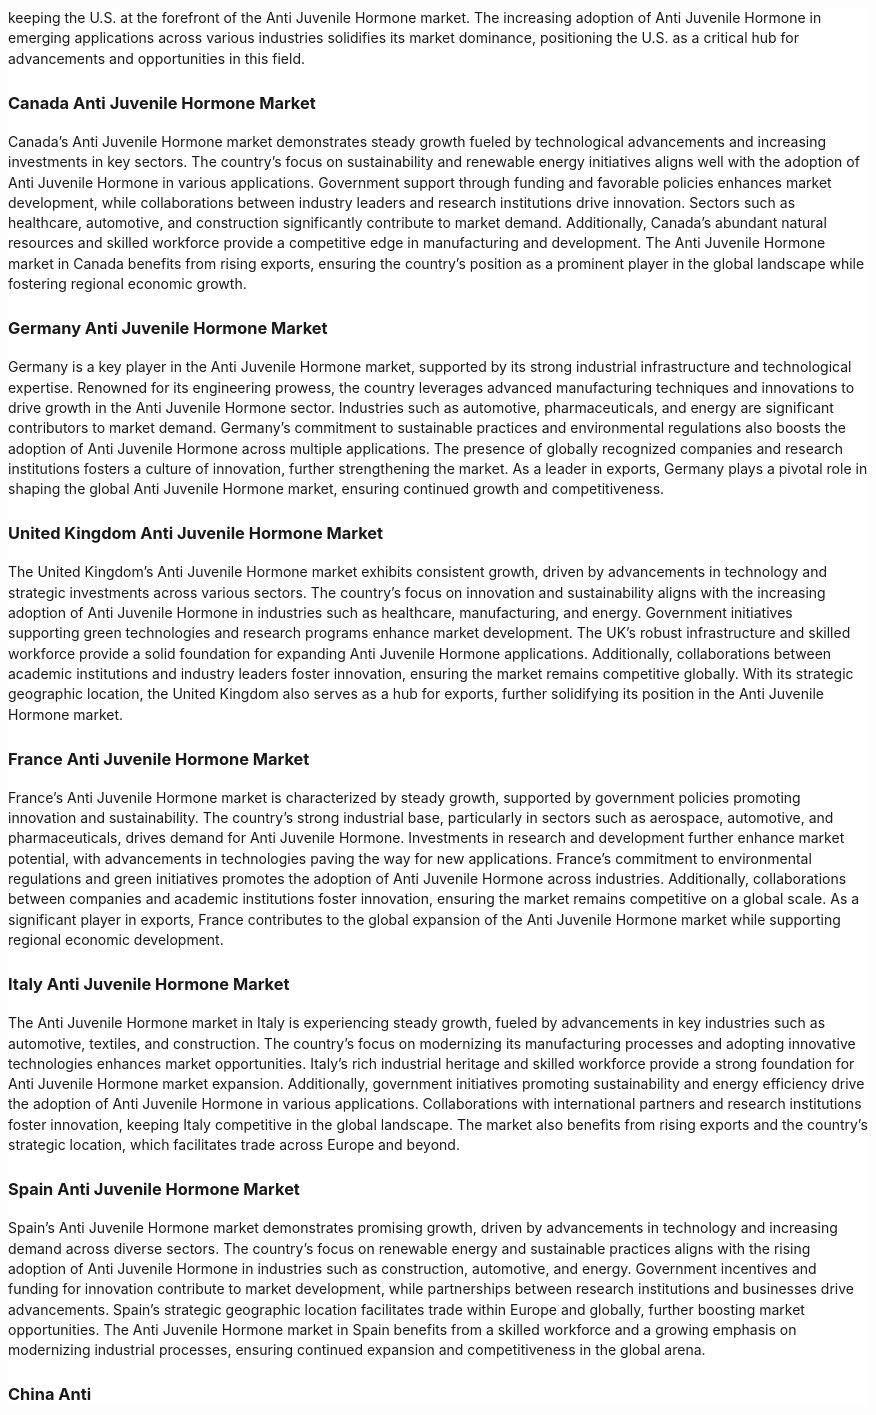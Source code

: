 keeping the U.S. at the forefront of the Anti Juvenile Hormone market. The increasing adoption of Anti Juvenile Hormone in emerging applications across various industries solidifies its market dominance, positioning the U.S. as a critical hub for advancements and opportunities in this field.</p><h3>Canada Anti Juvenile Hormone Market</h3><p>Canada&rsquo;s Anti Juvenile Hormone market demonstrates steady growth fueled by technological advancements and increasing investments in key sectors. The country&rsquo;s focus on sustainability and renewable energy initiatives aligns well with the adoption of Anti Juvenile Hormone in various applications. Government support through funding and favorable policies enhances market development, while collaborations between industry leaders and research institutions drive innovation. Sectors such as healthcare, automotive, and construction significantly contribute to market demand. Additionally, Canada&rsquo;s abundant natural resources and skilled workforce provide a competitive edge in manufacturing and development. The Anti Juvenile Hormone market in Canada benefits from rising exports, ensuring the country&rsquo;s position as a prominent player in the global landscape while fostering regional economic growth.</p><h3>Germany Anti Juvenile Hormone Market</h3><p>Germany is a key player in the Anti Juvenile Hormone market, supported by its strong industrial infrastructure and technological expertise. Renowned for its engineering prowess, the country leverages advanced manufacturing techniques and innovations to drive growth in the Anti Juvenile Hormone sector. Industries such as automotive, pharmaceuticals, and energy are significant contributors to market demand. Germany&rsquo;s commitment to sustainable practices and environmental regulations also boosts the adoption of Anti Juvenile Hormone across multiple applications. The presence of globally recognized companies and research institutions fosters a culture of innovation, further strengthening the market. As a leader in exports, Germany plays a pivotal role in shaping the global Anti Juvenile Hormone market, ensuring continued growth and competitiveness.</p><h3>United Kingdom Anti Juvenile Hormone Market</h3><p>The United Kingdom&rsquo;s Anti Juvenile Hormone market exhibits consistent growth, driven by advancements in technology and strategic investments across various sectors. The country&rsquo;s focus on innovation and sustainability aligns with the increasing adoption of Anti Juvenile Hormone in industries such as healthcare, manufacturing, and energy. Government initiatives supporting green technologies and research programs enhance market development. The UK&rsquo;s robust infrastructure and skilled workforce provide a solid foundation for expanding Anti Juvenile Hormone applications. Additionally, collaborations between academic institutions and industry leaders foster innovation, ensuring the market remains competitive globally. With its strategic geographic location, the United Kingdom also serves as a hub for exports, further solidifying its position in the Anti Juvenile Hormone market.</p><h3>France Anti Juvenile Hormone Market</h3><p>France&rsquo;s Anti Juvenile Hormone market is characterized by steady growth, supported by government policies promoting innovation and sustainability. The country&rsquo;s strong industrial base, particularly in sectors such as aerospace, automotive, and pharmaceuticals, drives demand for Anti Juvenile Hormone. Investments in research and development further enhance market potential, with advancements in technologies paving the way for new applications. France&rsquo;s commitment to environmental regulations and green initiatives promotes the adoption of Anti Juvenile Hormone across industries. Additionally, collaborations between companies and academic institutions foster innovation, ensuring the market remains competitive on a global scale. As a significant player in exports, France contributes to the global expansion of the Anti Juvenile Hormone market while supporting regional economic development.</p><h3>Italy Anti Juvenile Hormone Market</h3><p>The Anti Juvenile Hormone market in Italy is experiencing steady growth, fueled by advancements in key industries such as automotive, textiles, and construction. The country&rsquo;s focus on modernizing its manufacturing processes and adopting innovative technologies enhances market opportunities. Italy&rsquo;s rich industrial heritage and skilled workforce provide a strong foundation for Anti Juvenile Hormone market expansion. Additionally, government initiatives promoting sustainability and energy efficiency drive the adoption of Anti Juvenile Hormone in various applications. Collaborations with international partners and research institutions foster innovation, keeping Italy competitive in the global landscape. The market also benefits from rising exports and the country&rsquo;s strategic location, which facilitates trade across Europe and beyond.</p><h3>Spain Anti Juvenile Hormone Market</h3><p>Spain&rsquo;s Anti Juvenile Hormone market demonstrates promising growth, driven by advancements in technology and increasing demand across diverse sectors. The country&rsquo;s focus on renewable energy and sustainable practices aligns with the rising adoption of Anti Juvenile Hormone in industries such as construction, automotive, and energy. Government incentives and funding for innovation contribute to market development, while partnerships between research institutions and businesses drive advancements. Spain&rsquo;s strategic geographic location facilitates trade within Europe and globally, further boosting market opportunities. The Anti Juvenile Hormone market in Spain benefits from a skilled workforce and a growing emphasis on modernizing industrial processes, ensuring continued expansion and competitiveness in the global arena.</p><h3>China Anti